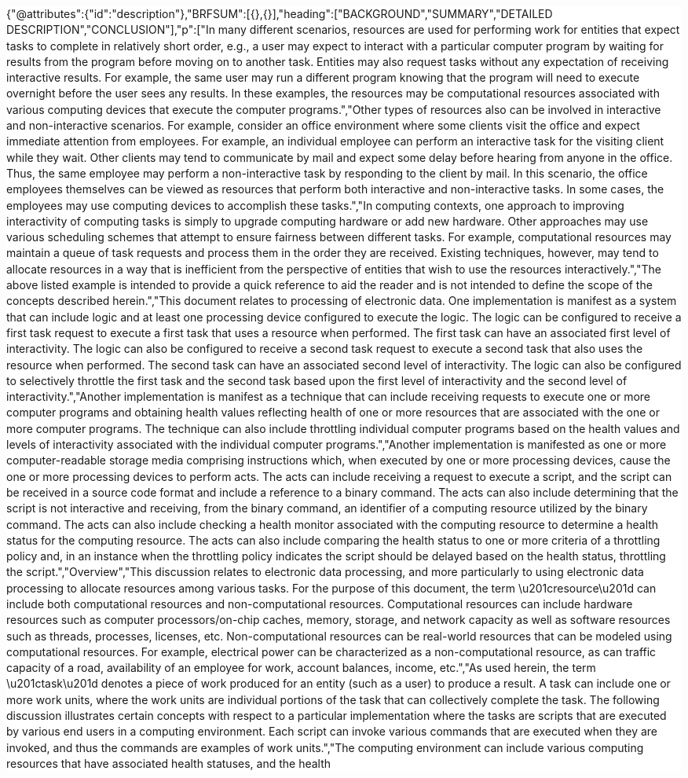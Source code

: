 {"@attributes":{"id":"description"},"BRFSUM":[{},{}],"heading":["BACKGROUND","SUMMARY","DETAILED DESCRIPTION","CONCLUSION"],"p":["In many different scenarios, resources are used for performing work for entities that expect tasks to complete in relatively short order, e.g., a user may expect to interact with a particular computer program by waiting for results from the program before moving on to another task. Entities may also request tasks without any expectation of receiving interactive results. For example, the same user may run a different program knowing that the program will need to execute overnight before the user sees any results. In these examples, the resources may be computational resources associated with various computing devices that execute the computer programs.","Other types of resources also can be involved in interactive and non-interactive scenarios. For example, consider an office environment where some clients visit the office and expect immediate attention from employees. For example, an individual employee can perform an interactive task for the visiting client while they wait. Other clients may tend to communicate by mail and expect some delay before hearing from anyone in the office. Thus, the same employee may perform a non-interactive task by responding to the client by mail. In this scenario, the office employees themselves can be viewed as resources that perform both interactive and non-interactive tasks. In some cases, the employees may use computing devices to accomplish these tasks.","In computing contexts, one approach to improving interactivity of computing tasks is simply to upgrade computing hardware or add new hardware. Other approaches may use various scheduling schemes that attempt to ensure fairness between different tasks. For example, computational resources may maintain a queue of task requests and process them in the order they are received. Existing techniques, however, may tend to allocate resources in a way that is inefficient from the perspective of entities that wish to use the resources interactively.","The above listed example is intended to provide a quick reference to aid the reader and is not intended to define the scope of the concepts described herein.","This document relates to processing of electronic data. One implementation is manifest as a system that can include logic and at least one processing device configured to execute the logic. The logic can be configured to receive a first task request to execute a first task that uses a resource when performed. The first task can have an associated first level of interactivity. The logic can also be configured to receive a second task request to execute a second task that also uses the resource when performed. The second task can have an associated second level of interactivity. The logic can also be configured to selectively throttle the first task and the second task based upon the first level of interactivity and the second level of interactivity.","Another implementation is manifest as a technique that can include receiving requests to execute one or more computer programs and obtaining health values reflecting health of one or more resources that are associated with the one or more computer programs. The technique can also include throttling individual computer programs based on the health values and levels of interactivity associated with the individual computer programs.","Another implementation is manifested as one or more computer-readable storage media comprising instructions which, when executed by one or more processing devices, cause the one or more processing devices to perform acts. The acts can include receiving a request to execute a script, and the script can be received in a source code format and include a reference to a binary command. The acts can also include determining that the script is not interactive and receiving, from the binary command, an identifier of a computing resource utilized by the binary command. The acts can also include checking a health monitor associated with the computing resource to determine a health status for the computing resource. The acts can also include comparing the health status to one or more criteria of a throttling policy and, in an instance when the throttling policy indicates the script should be delayed based on the health status, throttling the script.","Overview","This discussion relates to electronic data processing, and more particularly to using electronic data processing to allocate resources among various tasks. For the purpose of this document, the term \u201cresource\u201d can include both computational resources and non-computational resources. Computational resources can include hardware resources such as computer processors\/on-chip caches, memory, storage, and network capacity as well as software resources such as threads, processes, licenses, etc. Non-computational resources can be real-world resources that can be modeled using computational resources. For example, electrical power can be characterized as a non-computational resource, as can traffic capacity of a road, availability of an employee for work, account balances, income, etc.","As used herein, the term \u201ctask\u201d denotes a piece of work produced for an entity (such as a user) to produce a result. A task can include one or more work units, where the work units are individual portions of the task that can collectively complete the task. The following discussion illustrates certain concepts with respect to a particular implementation where the tasks are scripts that are executed by various end users in a computing environment. Each script can invoke various commands that are executed when they are invoked, and thus the commands are examples of work units.","The computing environment can include various computing resources that have associated health statuses, and the health